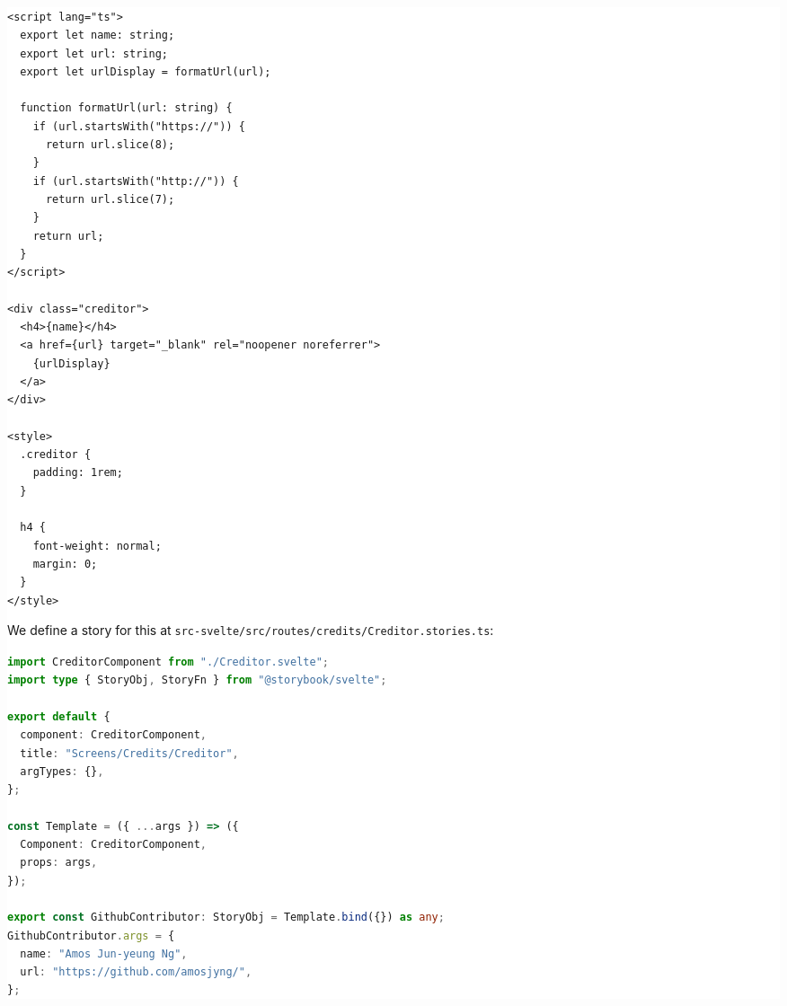 ```svelte
<script lang="ts">
  export let name: string;
  export let url: string;
  export let urlDisplay = formatUrl(url);

  function formatUrl(url: string) {
    if (url.startsWith("https://")) {
      return url.slice(8);
    }
    if (url.startsWith("http://")) {
      return url.slice(7);
    }
    return url;
  }
</script>

<div class="creditor">
  <h4>{name}</h4>
  <a href={url} target="_blank" rel="noopener noreferrer">
    {urlDisplay}
  </a>
</div>

<style>
  .creditor {
    padding: 1rem;
  }

  h4 {
    font-weight: normal;
    margin: 0;
  }
</style>

```

We define a story for this at `src-svelte/src/routes/credits/Creditor.stories.ts`:

```ts
import CreditorComponent from "./Creditor.svelte";
import type { StoryObj, StoryFn } from "@storybook/svelte";

export default {
  component: CreditorComponent,
  title: "Screens/Credits/Creditor",
  argTypes: {},
};

const Template = ({ ...args }) => ({
  Component: CreditorComponent,
  props: args,
});

export const GithubContributor: StoryObj = Template.bind({}) as any;
GithubContributor.args = {
  name: "Amos Jun-yeung Ng",
  url: "https://github.com/amosjyng/",
};

```
